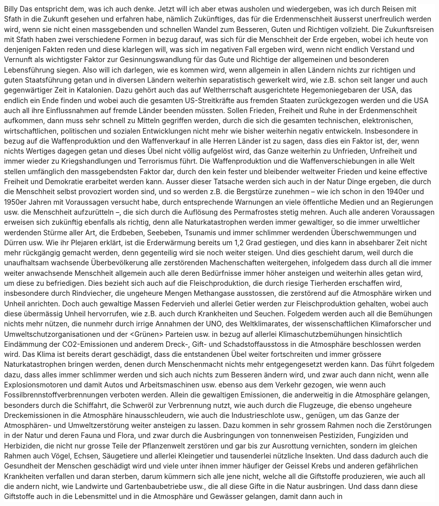 Billy Das entspricht dem, was ich auch denke. Jetzt will ich aber etwas ausholen und wiedergeben, was ich durch Reisen mit Sfath in die Zukunft gesehen und erfahren habe, nämlich Zukünftiges, das für die Erdenmenschheit äusserst unerfreulich werden wird, wenn sie nicht einen massgebenden und schnellen Wandel zum Besseren, Guten und Richtigen vollzieht. Die Zukunftsreisen mit Sfath haben zwei verschiedene Formen in bezug darauf, was sich für die Menschheit der Erde ergeben, wobei ich heute von denjenigen Fakten reden und diese klarlegen will, was sich im negativen Fall ergeben wird, wenn nicht endlich Verstand und Vernunft als wichtigster Faktor zur Gesinnungswandlung für das Gute und Richtige der allgemeinen und besonderen Lebensführung siegen. Also will ich darlegen, wie es kommen wird, wenn allgemein in allen Ländern nichts zur richtigen und guten Staatsführung getan und in diversen Ländern weiterhin separatistisch gewerkelt wird, wie z.B. schon seit langer und auch gegenwärtiger Zeit in Katalonien. Dazu gehört auch das auf Weltherrschaft ausgerichtete Hegemoniegebaren der USA, das endlich ein Ende finden und wobei auch die gesamten US-Streitkräfte aus fremden Staaten zurückgezogen werden und die USA auch all ihre Einflussnahmen auf fremde Länder beenden müssten. Sollen Frieden, Freiheit und Ruhe in der Erdenmenschheit aufkommen, dann muss sehr schnell zu Mitteln gegriffen werden, durch die sich die gesamten technischen, elektronischen, wirtschaftlichen, politischen und sozialen Entwicklungen nicht mehr wie bisher weiterhin negativ entwickeln. Insbesondere in bezug auf die Waffenproduktion und den Waffenverkauf in alle Herren Länder ist zu sagen, dass dies ein Faktor ist, der, wenn nichts Wertiges dagegen getan und dieses Übel nicht völlig aufgelöst wird, das Ganze weiterhin zu Unfrieden, Unfreiheit und immer wieder zu Kriegshandlungen und Terrorismus führt. Die Waffenproduktion und die Waffenverschiebungen in alle Welt stellen umfänglich den massgebendsten Faktor dar, durch den kein fester und bleibender weltweiter Frieden und keine effective Freiheit und Demokratie erarbeitet werden kann. Ausser dieser Tatsache werden sich auch in der Natur Dinge ergeben, die durch die Menschheit selbst provoziert worden sind, und so werden z.B. die Bergstürze zunehmen – wie ich schon in den 1940er und 1950er Jahren mit Voraussagen versucht habe, durch entsprechende Warnungen an viele öffentliche Medien und an Regierungen usw. die Menschheit aufzurütteln –, die sich durch die Auflösung des Permafrostes stetig mehren. Auch alle anderen Voraussagen erweisen sich zukünftig ebenfalls als richtig, denn alle Naturkatastrophen werden immer gewaltiger, so die immer urweltlicher werdenden Stürme aller Art, die Erdbeben, Seebeben, Tsunamis und immer schlimmer werdenden Überschwemmungen und Dürren usw. Wie ihr Plejaren erklärt, ist die Erderwärmung bereits um 1,2 Grad gestiegen, und dies kann in absehbarer Zeit nicht mehr rückgängig gemacht werden, denn gegenteilig wird sie noch weiter steigen. Und dies geschieht darum, weil durch die unaufhaltsam wachsende Überbevölkerung alle zerstörenden Machenschaften weitergehen, infolgedem dass durch all die immer weiter anwachsende Menschheit allgemein auch alle deren Bedürfnisse immer höher ansteigen und weiterhin alles getan wird, um diese zu befriedigen. Dies bezieht sich auch auf die Fleischproduktion, die durch riesige Tierherden erschaffen wird, insbesondere durch Rindviecher, die ungeheure Mengen Methangase ausstossen, die zerstörend auf die Atmosphäre wirken und Unheil anrichten. Doch auch gewaltige Massen Federvieh und allerlei Getier werden zur Fleischproduktion gehalten, wobei auch diese übermässig Unheil hervorrufen, wie z.B. auch durch Krankheiten und Seuchen. Folgedem werden auch all die Bemühungen nichts mehr nützen, die nunmehr durch irrige Annahmen der UNO, des Weltklimarates, der wissenschaftlichen Klimaforscher und Umweltschutzorganisationen und der <Grünen> Parteien usw. in bezug auf allerlei Klimaschutzbemühungen hinsichtlich Eindämmung der CO2-Emissionen und anderem Dreck-, Gift- und Schadstoffausstoss in die Atmosphäre beschlossen werden wird. Das Klima ist bereits derart geschädigt, dass die entstandenen Übel weiter fortschreiten und immer grössere Naturkatastrophen bringen werden, denen durch Menschenmacht nichts mehr entgegengesetzt werden kann. Das führt folgedem dazu, dass alles immer schlimmer werden und sich auch nichts zum Besseren ändern wird, und zwar auch dann nicht, wenn alle Explosionsmotoren und damit Autos und Arbeitsmaschinen usw. ebenso aus dem Verkehr gezogen, wie wenn auch Fossilbrennstoffverbrennungen verboten werden. Allein die gewaltigen Emissionen, die anderweitig in die Atmosphäre gelangen, besonders durch die Schiffahrt, die Schweröl zur Verbrennung nutzt, wie auch durch die Flugzeuge, die ebenso ungeheure Dreckemissionen in die Atmosphäre hinausschleudern, wie auch die Industrieschlote usw., genügen, um das Ganze der Atmosphären- und Umweltzerstörung weiter ansteigen zu lassen. Dazu kommen in sehr grossem Rahmen noch die Zerstörungen in der Natur und deren Fauna und Flora, und zwar durch die Ausbringungen von tonnenweisen Pestiziden, Fungiziden und Herbiziden, die nicht nur grosse Teile der Pflanzenwelt zerstören und gar bis zur Ausrottung vernichten, sondern im gleichen Rahmen auch Vögel, Echsen, Säugetiere und allerlei Kleingetier und tausenderlei nützliche Insekten. Und dass dadurch auch die Gesundheit der Menschen geschädigt wird und viele unter ihnen immer häufiger der Geissel Krebs und anderen gefährlichen Krankheiten verfallen und daran sterben, darum kümmern sich alle jene nicht, welche all die Giftstoffe produzieren, wie auch all die andern nicht, wie Landwirte und Gartenbaubetriebe usw., die all diese Gifte in die Natur ausbringen. Und dass dann diese Giftstoffe auch in die Lebensmittel und in die Atmosphäre und Gewässer gelangen, damit dann auch in